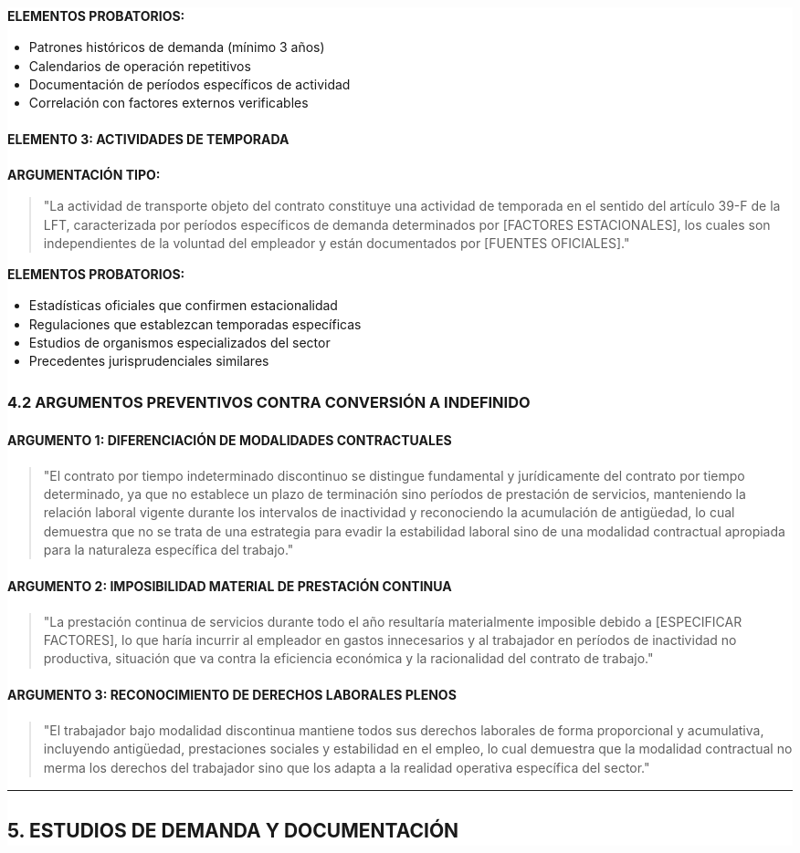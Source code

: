 **ELEMENTOS PROBATORIOS:**
- Patrones históricos de demanda (mínimo 3 años)
- Calendarios de operación repetitivos
- Documentación de períodos específicos de actividad
- Correlación con factores externos verificables

#### ELEMENTO 3: ACTIVIDADES DE TEMPORADA

**ARGUMENTACIÓN TIPO:**
> "La actividad de transporte objeto del contrato constituye una actividad de temporada en el sentido del artículo 39-F de la LFT, caracterizada por períodos específicos de demanda determinados por [FACTORES ESTACIONALES], los cuales son independientes de la voluntad del empleador y están documentados por [FUENTES OFICIALES]."

**ELEMENTOS PROBATORIOS:**
- Estadísticas oficiales que confirmen estacionalidad
- Regulaciones que establezcan temporadas específicas
- Estudios de organismos especializados del sector
- Precedentes jurisprudenciales similares

### 4.2 ARGUMENTOS PREVENTIVOS CONTRA CONVERSIÓN A INDEFINIDO

#### ARGUMENTO 1: DIFERENCIACIÓN DE MODALIDADES CONTRACTUALES

> "El contrato por tiempo indeterminado discontinuo se distingue fundamental y jurídicamente del contrato por tiempo determinado, ya que no establece un plazo de terminación sino períodos de prestación de servicios, manteniendo la relación laboral vigente durante los intervalos de inactividad y reconociendo la acumulación de antigüedad, lo cual demuestra que no se trata de una estrategia para evadir la estabilidad laboral sino de una modalidad contractual apropiada para la naturaleza específica del trabajo."

#### ARGUMENTO 2: IMPOSIBILIDAD MATERIAL DE PRESTACIÓN CONTINUA

> "La prestación continua de servicios durante todo el año resultaría materialmente imposible debido a [ESPECIFICAR FACTORES], lo que haría incurrir al empleador en gastos innecesarios y al trabajador en períodos de inactividad no productiva, situación que va contra la eficiencia económica y la racionalidad del contrato de trabajo."

#### ARGUMENTO 3: RECONOCIMIENTO DE DERECHOS LABORALES PLENOS

> "El trabajador bajo modalidad discontinua mantiene todos sus derechos laborales de forma proporcional y acumulativa, incluyendo antigüedad, prestaciones sociales y estabilidad en el empleo, lo cual demuestra que la modalidad contractual no merma los derechos del trabajador sino que los adapta a la realidad operativa específica del sector."

---

## 5. ESTUDIOS DE DEMANDA Y DOCUMENTACIÓN
